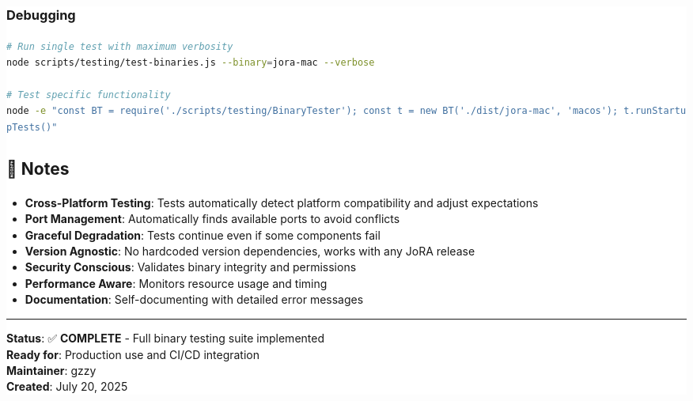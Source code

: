 ### Debugging
```bash
# Run single test with maximum verbosity
node scripts/testing/test-binaries.js --binary=jora-mac --verbose

# Test specific functionality
node -e "const BT = require('./scripts/testing/BinaryTester'); const t = new BT('./dist/jora-mac', 'macos'); t.runStartupTests()"
```

## 📝 Notes

- **Cross-Platform Testing**: Tests automatically detect platform compatibility and adjust expectations
- **Port Management**: Automatically finds available ports to avoid conflicts
- **Graceful Degradation**: Tests continue even if some components fail
- **Version Agnostic**: No hardcoded version dependencies, works with any JoRA release
- **Security Conscious**: Validates binary integrity and permissions
- **Performance Aware**: Monitors resource usage and timing
- **Documentation**: Self-documenting with detailed error messages

---

**Status**: ✅ **COMPLETE** - Full binary testing suite implemented  
**Ready for**: Production use and CI/CD integration  
**Maintainer**: gzzy  
**Created**: July 20, 2025
